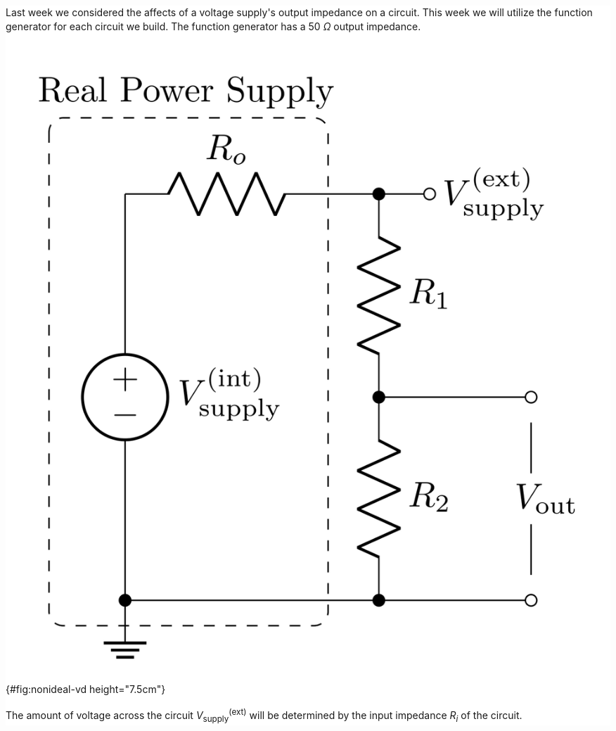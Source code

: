 Last week we considered the affects of a voltage supply's output impedance on a circuit. This week we will utilize the function generator for each circuit we build. The function generator has a $50\ \Omega$ output impedance.

![A real power source has an output impedance $R_o$ that can impact a voltage divider circuit](../resources/lab2fig/nonideal-vd.png){#fig:nonideal-vd height="7.5cm"}

The amount of voltage across the circuit $V_\text{supply}^\text{(ext)}$ will be determined by the input impedance $R_i$ of the circuit.
